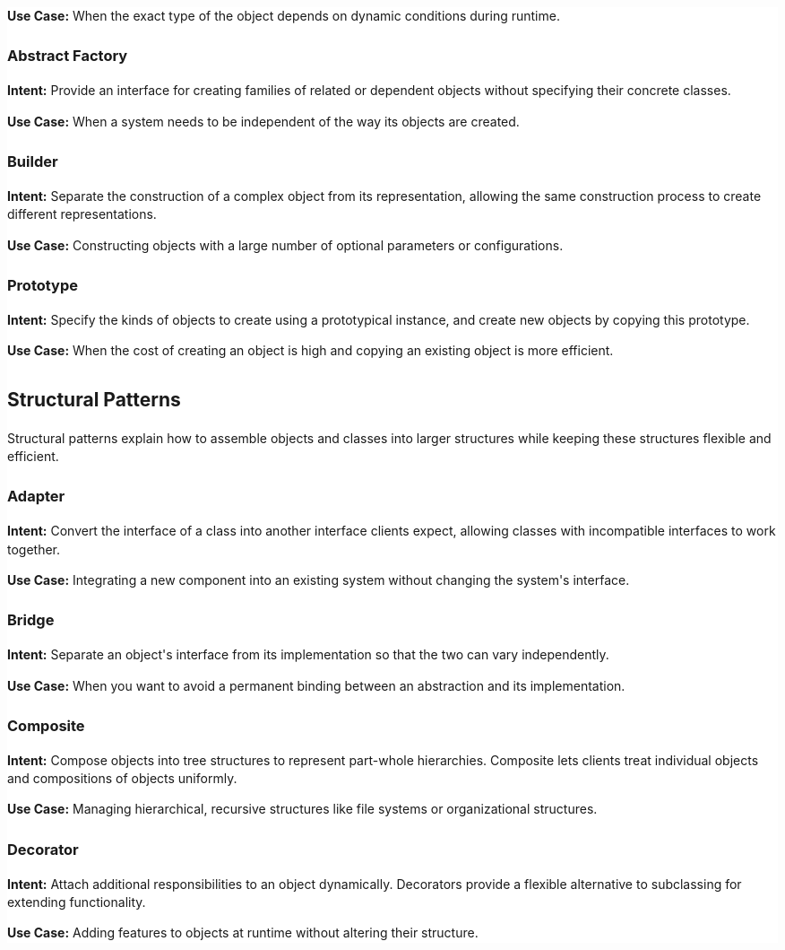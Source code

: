 **Use Case:** When the exact type of the object depends on dynamic conditions during runtime.

### Abstract Factory
**Intent:** Provide an interface for creating families of related or dependent objects without specifying their concrete classes.

**Use Case:** When a system needs to be independent of the way its objects are created.

### Builder
**Intent:** Separate the construction of a complex object from its representation, allowing the same construction process to create different representations.

**Use Case:** Constructing objects with a large number of optional parameters or configurations.

### Prototype
**Intent:** Specify the kinds of objects to create using a prototypical instance, and create new objects by copying this prototype.

**Use Case:** When the cost of creating an object is high and copying an existing object is more efficient.

## Structural Patterns

Structural patterns explain how to assemble objects and classes into larger structures while keeping these structures flexible and efficient.

### Adapter
**Intent:** Convert the interface of a class into another interface clients expect, allowing classes with incompatible interfaces to work together.

**Use Case:** Integrating a new component into an existing system without changing the system's interface.

### Bridge
**Intent:** Separate an object's interface from its implementation so that the two can vary independently.

**Use Case:** When you want to avoid a permanent binding between an abstraction and its implementation.

### Composite
**Intent:** Compose objects into tree structures to represent part-whole hierarchies. Composite lets clients treat individual objects and compositions of objects uniformly.

**Use Case:** Managing hierarchical, recursive structures like file systems or organizational structures.

### Decorator
**Intent:** Attach additional responsibilities to an object dynamically. Decorators provide a flexible alternative to subclassing for extending functionality.

**Use Case:** Adding features to objects at runtime without altering their structure.

